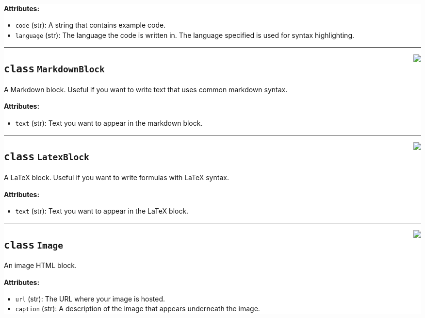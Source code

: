 

**Attributes:**
 
 - `code` (str):  A string that contains example code. 
 - `language` (str):  The language the code is written in.  The language specified is used for syntax highlighting.  





---

<a href="https://github.com/wandb/wandb-workspaces/blob/main/wandb_workspaces/reports/v2/interface.py#L525"><img align="right" src="https://img.shields.io/badge/-source-cccccc?style=flat-square" /></a>

## <kbd>class</kbd> `MarkdownBlock`
A Markdown block. Useful if you want to write text that uses common markdown syntax. 



**Attributes:**
 
 - `text` (str):  Text you want to appear in the markdown block. 





---

<a href="https://github.com/wandb/wandb-workspaces/blob/main/wandb_workspaces/reports/v2/interface.py#L544"><img align="right" src="https://img.shields.io/badge/-source-cccccc?style=flat-square" /></a>

## <kbd>class</kbd> `LatexBlock`
A LaTeX block. Useful if you want to write formulas with LaTeX syntax. 



**Attributes:**
 
 - `text` (str):  Text you want to appear in the LaTeX block. 





---

<a href="https://github.com/wandb/wandb-workspaces/blob/main/wandb_workspaces/reports/v2/interface.py#L563"><img align="right" src="https://img.shields.io/badge/-source-cccccc?style=flat-square" /></a>

## <kbd>class</kbd> `Image`
An image HTML block.  



**Attributes:**
 
 - `url` (str):  The URL where your image is hosted. 
 - `caption` (str):  A description of the image that appears underneath the image. 



